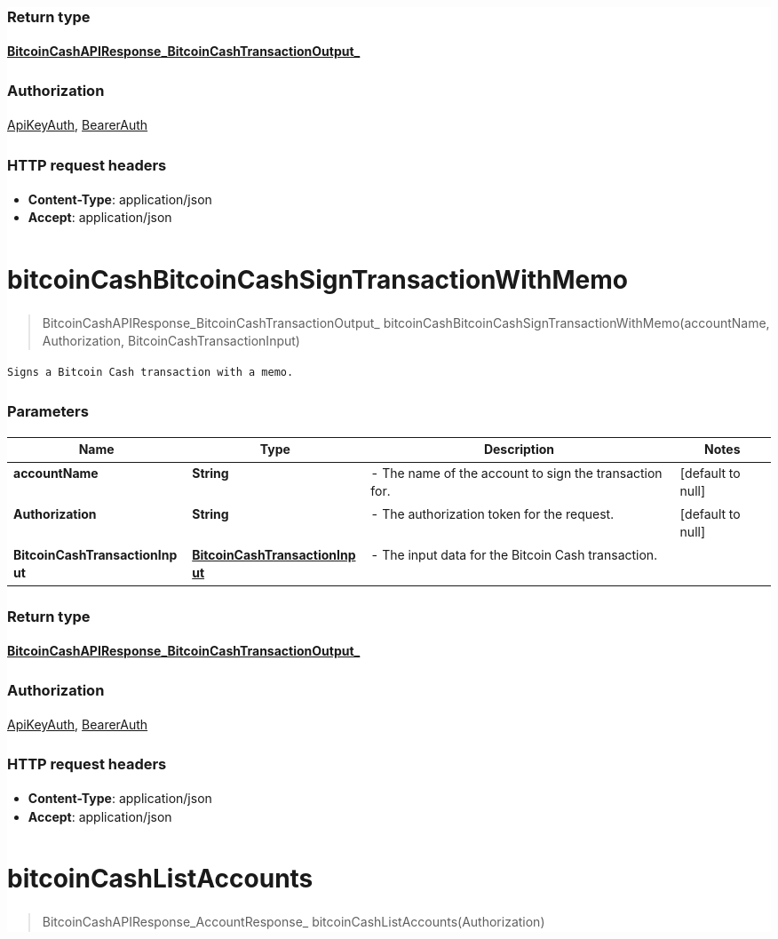 ### Return type

[**BitcoinCashAPIResponse_BitcoinCashTransactionOutput_**](../Models/BitcoinCashAPIResponse_BitcoinCashTransactionOutput_.md)

### Authorization

[ApiKeyAuth](../README.md#ApiKeyAuth), [BearerAuth](../README.md#BearerAuth)

### HTTP request headers

- **Content-Type**: application/json
- **Accept**: application/json

<a name="bitcoinCashBitcoinCashSignTransactionWithMemo"></a>
# **bitcoinCashBitcoinCashSignTransactionWithMemo**
> BitcoinCashAPIResponse_BitcoinCashTransactionOutput_ bitcoinCashBitcoinCashSignTransactionWithMemo(accountName, Authorization, BitcoinCashTransactionInput)



    Signs a Bitcoin Cash transaction with a memo.

### Parameters

|Name | Type | Description  | Notes |
|------------- | ------------- | ------------- | -------------|
| **accountName** | **String**| - The name of the account to sign the transaction for. | [default to null] |
| **Authorization** | **String**| - The authorization token for the request. | [default to null] |
| **BitcoinCashTransactionInput** | [**BitcoinCashTransactionInput**](../Models/BitcoinCashTransactionInput.md)| - The input data for the Bitcoin Cash transaction. | |

### Return type

[**BitcoinCashAPIResponse_BitcoinCashTransactionOutput_**](../Models/BitcoinCashAPIResponse_BitcoinCashTransactionOutput_.md)

### Authorization

[ApiKeyAuth](../README.md#ApiKeyAuth), [BearerAuth](../README.md#BearerAuth)

### HTTP request headers

- **Content-Type**: application/json
- **Accept**: application/json

<a name="bitcoinCashListAccounts"></a>
# **bitcoinCashListAccounts**
> BitcoinCashAPIResponse_AccountResponse_ bitcoinCashListAccounts(Authorization)

